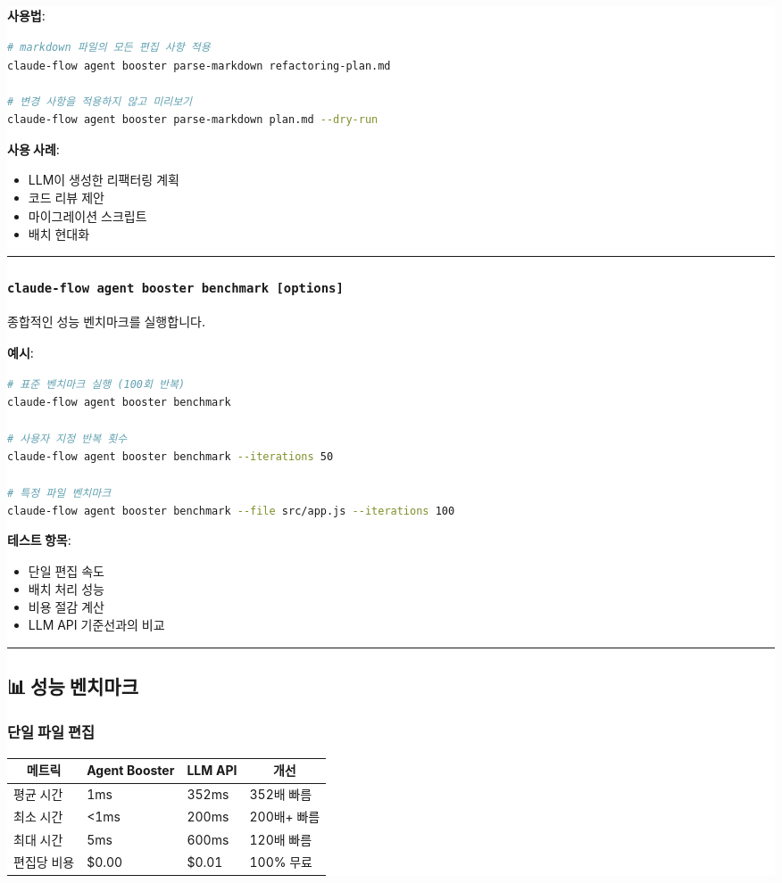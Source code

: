 **사용법**:
```bash
# markdown 파일의 모든 편집 사항 적용
claude-flow agent booster parse-markdown refactoring-plan.md

# 변경 사항을 적용하지 않고 미리보기
claude-flow agent booster parse-markdown plan.md --dry-run
```

**사용 사례**:
- LLM이 생성한 리팩터링 계획
- 코드 리뷰 제안
- 마이그레이션 스크립트
- 배치 현대화

---

### `claude-flow agent booster benchmark [options]`

종합적인 성능 벤치마크를 실행합니다.

**예시**:
```bash
# 표준 벤치마크 실행 (100회 반복)
claude-flow agent booster benchmark

# 사용자 지정 반복 횟수
claude-flow agent booster benchmark --iterations 50

# 특정 파일 벤치마크
claude-flow agent booster benchmark --file src/app.js --iterations 100
```

**테스트 항목**:
- 단일 편집 속도
- 배치 처리 성능
- 비용 절감 계산
- LLM API 기준선과의 비교

---

## 📊 성능 벤치마크

### 단일 파일 편집

| 메트릭 | Agent Booster | LLM API | 개선 |
|--------|--------------|---------|-------------|
| 평균 시간 | 1ms | 352ms | 352배 빠름 |
| 최소 시간 | <1ms | 200ms | 200배+ 빠름 |
| 최대 시간 | 5ms | 600ms | 120배 빠름 |
| 편집당 비용 | $0.00 | $0.01 | 100% 무료 |
